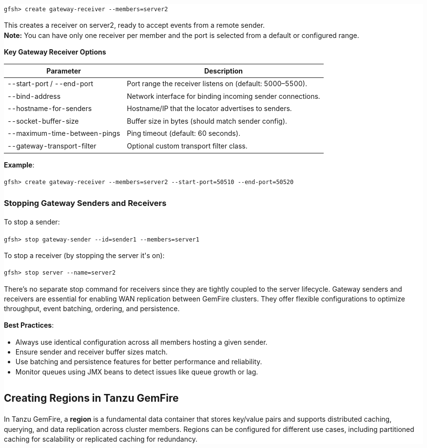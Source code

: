 ```shell
gfsh> create gateway-receiver --members=server2
```

This creates a receiver on server2, ready to accept events from a remote sender.   
**Note:** You can have only one receiver per member and the port is selected from a default or configured range.

**Key Gateway Receiver Options**

| Parameter | Description |
| ----- | ----- |
| \--start-port / \--end-port | Port range the receiver listens on (default: 5000–5500). |
| \--bind-address | Network interface for binding incoming sender connections. |
| \--hostname-for-senders | Hostname/IP that the locator advertises to senders. |
| \--socket-buffer-size | Buffer size in bytes (should match sender config). |
| \--maximum-time-between-pings | Ping timeout (default: 60 seconds). |
| \--gateway-transport-filter | Optional custom transport filter class. |

 **Example**:

```shell
gfsh> create gateway-receiver --members=server2 --start-port=50510 --end-port=50520
```

### **Stopping Gateway Senders and Receivers**

To stop a sender:

```shell
gfsh> stop gateway-sender --id=sender1 --members=server1
```

To stop a receiver (by stopping the server it's on):

```shell
gfsh> stop server --name=server2
```

There’s no separate stop command for receivers since they are tightly coupled to the server lifecycle. Gateway senders and receivers are essential for enabling WAN replication between GemFire clusters. They offer flexible configurations to optimize throughput, event batching, ordering, and persistence.

**Best Practices**:

* Always use identical configuration across all members hosting a given sender.  
* Ensure sender and receiver buffer sizes match.  
* Use batching and persistence features for better performance and reliability.  
* Monitor queues using JMX beans to detect issues like queue growth or lag.

## **Creating Regions in Tanzu GemFire**

In Tanzu GemFire, a **region** is a fundamental data container that stores key/value pairs and supports distributed caching, querying, and data replication across cluster members. Regions can be configured for different use cases, including partitioned caching for scalability or replicated caching for redundancy.
